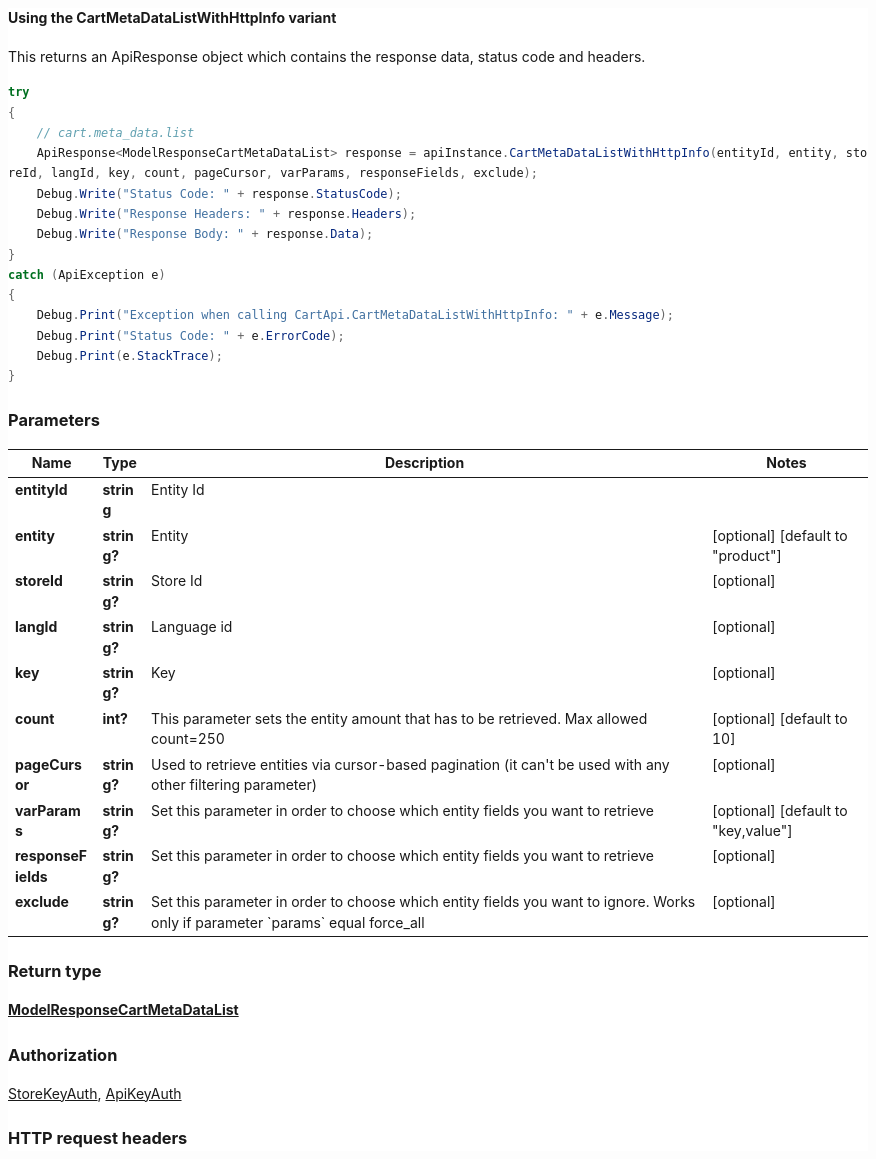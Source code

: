 #### Using the CartMetaDataListWithHttpInfo variant
This returns an ApiResponse object which contains the response data, status code and headers.

```csharp
try
{
    // cart.meta_data.list
    ApiResponse<ModelResponseCartMetaDataList> response = apiInstance.CartMetaDataListWithHttpInfo(entityId, entity, storeId, langId, key, count, pageCursor, varParams, responseFields, exclude);
    Debug.Write("Status Code: " + response.StatusCode);
    Debug.Write("Response Headers: " + response.Headers);
    Debug.Write("Response Body: " + response.Data);
}
catch (ApiException e)
{
    Debug.Print("Exception when calling CartApi.CartMetaDataListWithHttpInfo: " + e.Message);
    Debug.Print("Status Code: " + e.ErrorCode);
    Debug.Print(e.StackTrace);
}
```

### Parameters

| Name | Type | Description | Notes |
|------|------|-------------|-------|
| **entityId** | **string** | Entity Id |  |
| **entity** | **string?** | Entity | [optional] [default to &quot;product&quot;] |
| **storeId** | **string?** | Store Id | [optional]  |
| **langId** | **string?** | Language id | [optional]  |
| **key** | **string?** | Key | [optional]  |
| **count** | **int?** | This parameter sets the entity amount that has to be retrieved. Max allowed count&#x3D;250 | [optional] [default to 10] |
| **pageCursor** | **string?** | Used to retrieve entities via cursor-based pagination (it can&#39;t be used with any other filtering parameter) | [optional]  |
| **varParams** | **string?** | Set this parameter in order to choose which entity fields you want to retrieve | [optional] [default to &quot;key,value&quot;] |
| **responseFields** | **string?** | Set this parameter in order to choose which entity fields you want to retrieve | [optional]  |
| **exclude** | **string?** | Set this parameter in order to choose which entity fields you want to ignore. Works only if parameter &#x60;params&#x60; equal force_all | [optional]  |

### Return type

[**ModelResponseCartMetaDataList**](ModelResponseCartMetaDataList.md)

### Authorization

[StoreKeyAuth](../README.md#StoreKeyAuth), [ApiKeyAuth](../README.md#ApiKeyAuth)

### HTTP request headers
